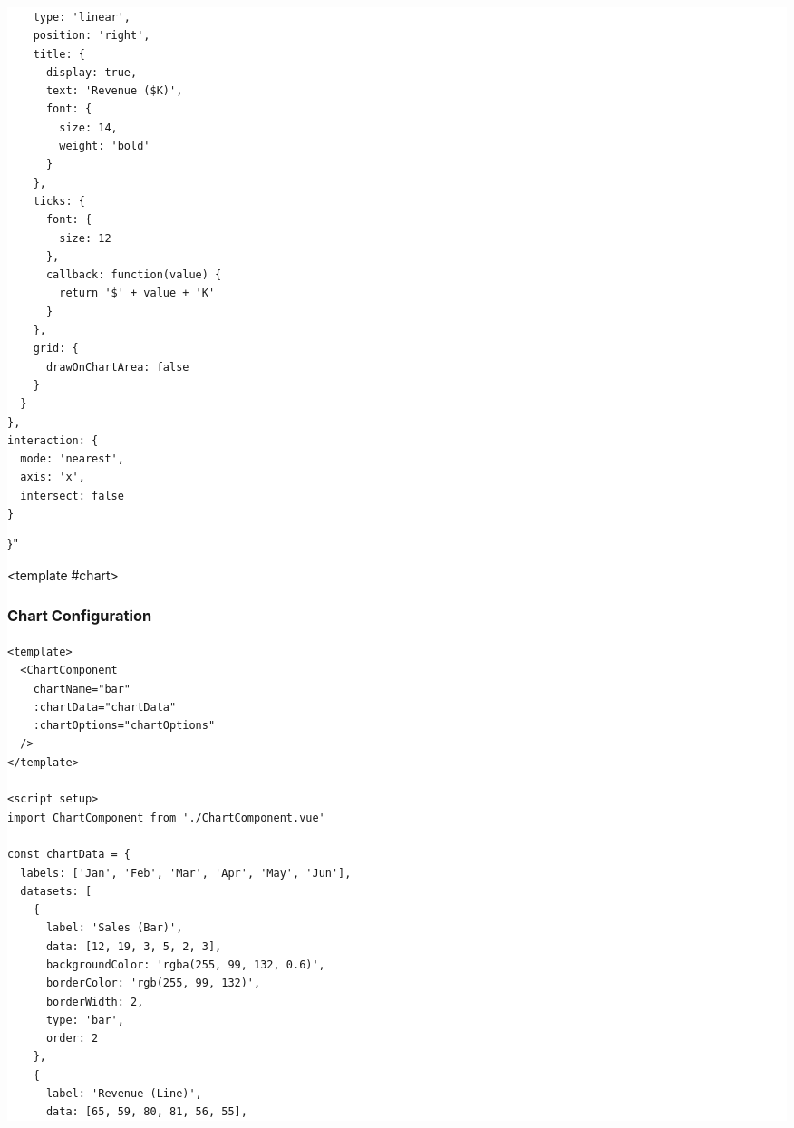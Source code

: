         type: 'linear',
        position: 'right',
        title: {
          display: true,
          text: 'Revenue ($K)',
          font: {
            size: 14,
            weight: 'bold'
          }
        },
        ticks: {
          font: {
            size: 12
          },
          callback: function(value) {
            return '$' + value + 'K'
          }
        },
        grid: {
          drawOnChartArea: false
        }
      }
    },
    interaction: {
      mode: 'nearest',
      axis: 'x',
      intersect: false
    }
  }"
>
  <template #chart>
    <ComboChartExample />
  </template>
</ChartCodeToggle>

### Chart Configuration

```vue
<template>
  <ChartComponent 
    chartName="bar"
    :chartData="chartData"
    :chartOptions="chartOptions"
  />
</template>

<script setup>
import ChartComponent from './ChartComponent.vue'

const chartData = {
  labels: ['Jan', 'Feb', 'Mar', 'Apr', 'May', 'Jun'],
  datasets: [
    {
      label: 'Sales (Bar)',
      data: [12, 19, 3, 5, 2, 3],
      backgroundColor: 'rgba(255, 99, 132, 0.6)',
      borderColor: 'rgb(255, 99, 132)',
      borderWidth: 2,
      type: 'bar',
      order: 2
    },
    {
      label: 'Revenue (Line)',
      data: [65, 59, 80, 81, 56, 55],
```